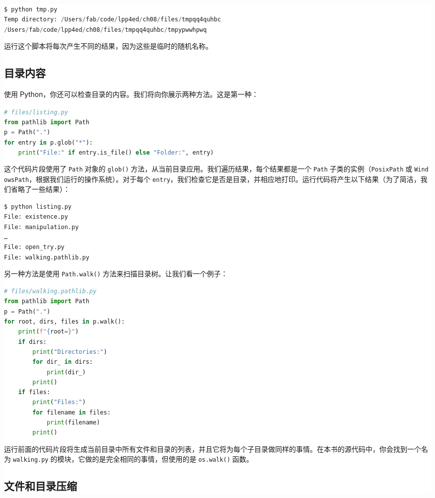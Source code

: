 ```py
$ python tmp.py
Temp directory: /Users/fab/code/lpp4ed/ch08/files/tmpqq4quhbc
/Users/fab/code/lpp4ed/ch08/files/tmpqq4quhbc/tmpypwwhpwq 
```

运行这个脚本将每次产生不同的结果，因为这些是临时的随机名称。

## 目录内容

使用 Python，你还可以检查目录的内容。我们将向你展示两种方法。这是第一种：

```py
# files/listing.py
from pathlib import Path
p = Path(".")
for entry in p.glob("*"):
    print("File:" if entry.is_file() else "Folder:", entry) 
```

这个代码片段使用了 `Path` 对象的 `glob()` 方法，从当前目录应用。我们遍历结果，每个结果都是一个 `Path` 子类的实例（`PosixPath` 或 `WindowsPath`，根据我们运行的操作系统）。对于每个 `entry`，我们检查它是否是目录，并相应地打印。运行代码将产生以下结果（为了简洁，我们省略了一些结果）：

```py
$ python listing.py
File: existence.py
File: manipulation.py
…
File: open_try.py
File: walking.pathlib.py 
```

另一种方法是使用 `Path.walk()` 方法来扫描目录树。让我们看一个例子：

```py
# files/walking.pathlib.py
from pathlib import Path
p = Path(".")
for root, dirs, files in p.walk():
    print(f"{root=}")
    if dirs:
        print("Directories:")
        for dir_ in dirs:
            print(dir_)
        print()
    if files:
        print("Files:")
        for filename in files:
            print(filename)
        print() 
```

运行前面的代码片段将生成当前目录中所有文件和目录的列表，并且它将为每个子目录做同样的事情。在本书的源代码中，你会找到一个名为 `walking.py` 的模块，它做的是完全相同的事情，但使用的是 `os.walk()` 函数。

## 文件和目录压缩
